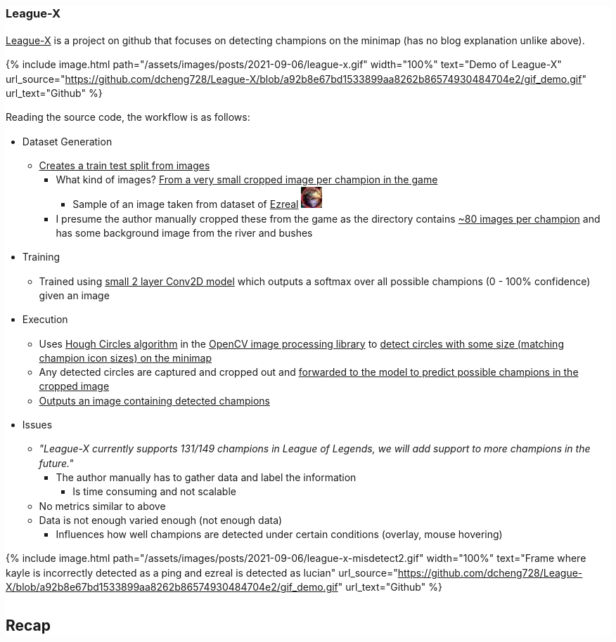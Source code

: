 ### League-X

[League-X](https://github.com/dcheng728/League-X/tree/a92b8e67bd1533899aa8262b86574930484704e2) is a project on github that focuses on detecting champions on the minimap (has no blog explanation unlike above).

{% include image.html path="/assets/images/posts/2021-09-06/league-x.gif" width="100%" text="Demo of League-X" url_source="https://github.com/dcheng728/League-X/blob/a92b8e67bd1533899aa8262b86574930484704e2/gif_demo.gif" url_text="Github" %}

Reading the source code, the workflow is as follows:
- Dataset Generation
    - [Creates a train test split from images](https://github.com/dcheng728/League-X/blob/a92b8e67bd1533899aa8262b86574930484704e2/create_training_set.py#L35)
        - What kind of images? [From a very small cropped image per champion in the game](https://github.com/dcheng728/League-X/blob/a92b8e67bd1533899aa8262b86574930484704e2/create_training_set.py#L35)
            - Sample of an image taken from dataset of [Ezreal](https://leagueoflegends.fandom.com/wiki/Ezreal) <img src="/assets/images/posts/2021-09-06/league-x-small-image-train.jpg" width="30">
        - I presume the author manually cropped these from the game as the directory contains [~80 images per champion](https://github.com/dcheng728/League-X/tree/a92b8e67bd1533899aa8262b86574930484704e2/champs/ezreal) and has some background image from the river and bushes
- Training
    - Trained using [small 2 layer Conv2D model](https://github.com/dcheng728/League-X/blob/a92b8e67bd1533899aa8262b86574930484704e2/CNN.py#L49) which outputs a softmax over all possible champions (0 - 100% confidence) given an image
- Execution
    - Uses [Hough Circles algorithm](https://docs.opencv.org/master/da/d53/tutorial_py_houghcircles.html) in the [OpenCV image processing library](https://en.wikipedia.org/wiki/OpenCV) to [detect circles with some size (matching champion icon sizes) on the minimap](https://github.com/dcheng728/League-X/blob/a92b8e67bd1533899aa8262b86574930484704e2/DisplayImage.py#L76)
    - Any detected circles are captured and cropped out and [forwarded to the model to predict possible champions in the cropped image](https://github.com/dcheng728/League-X/blob/a92b8e67bd1533899aa8262b86574930484704e2/DisplayImage.py#L92)
    - [Outputs an image containing detected champions](https://github.com/dcheng728/League-X/blob/a92b8e67bd1533899aa8262b86574930484704e2/DisplayImage.py#L102)

- Issues
    - *"League-X currently supports 131/149 champions in League of Legends, we will add support to more champions in the future."*
        - The author manually has to gather data and label the information
            - Is time consuming and not scalable
    - No metrics similar to above
    - Data is not enough varied enough (not enough data)
        - Influences how well champions are detected under certain conditions (overlay, mouse hovering)

{% include image.html path="/assets/images/posts/2021-09-06/league-x-misdetect2.gif" width="100%" text="Frame where kayle is incorrectly detected as a ping and ezreal is detected as lucian" url_source="https://github.com/dcheng728/League-X/blob/a92b8e67bd1533899aa8262b86574930484704e2/gif_demo.gif" url_text="Github" %}


## Recap
